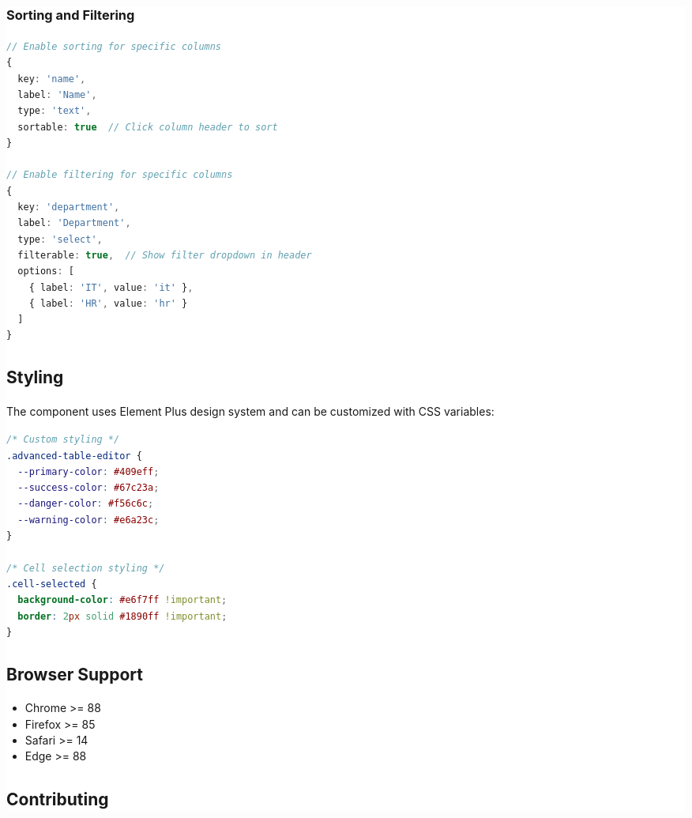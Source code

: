 ### Sorting and Filtering

```typescript
// Enable sorting for specific columns
{
  key: 'name',
  label: 'Name',
  type: 'text',
  sortable: true  // Click column header to sort
}

// Enable filtering for specific columns
{
  key: 'department',
  label: 'Department',
  type: 'select',
  filterable: true,  // Show filter dropdown in header
  options: [
    { label: 'IT', value: 'it' },
    { label: 'HR', value: 'hr' }
  ]
}
```

## Styling

The component uses Element Plus design system and can be customized with CSS variables:

```css
/* Custom styling */
.advanced-table-editor {
  --primary-color: #409eff;
  --success-color: #67c23a;
  --danger-color: #f56c6c;
  --warning-color: #e6a23c;
}

/* Cell selection styling */
.cell-selected {
  background-color: #e6f7ff !important;
  border: 2px solid #1890ff !important;
}
```

## Browser Support

- Chrome >= 88
- Firefox >= 85
- Safari >= 14
- Edge >= 88

## Contributing
